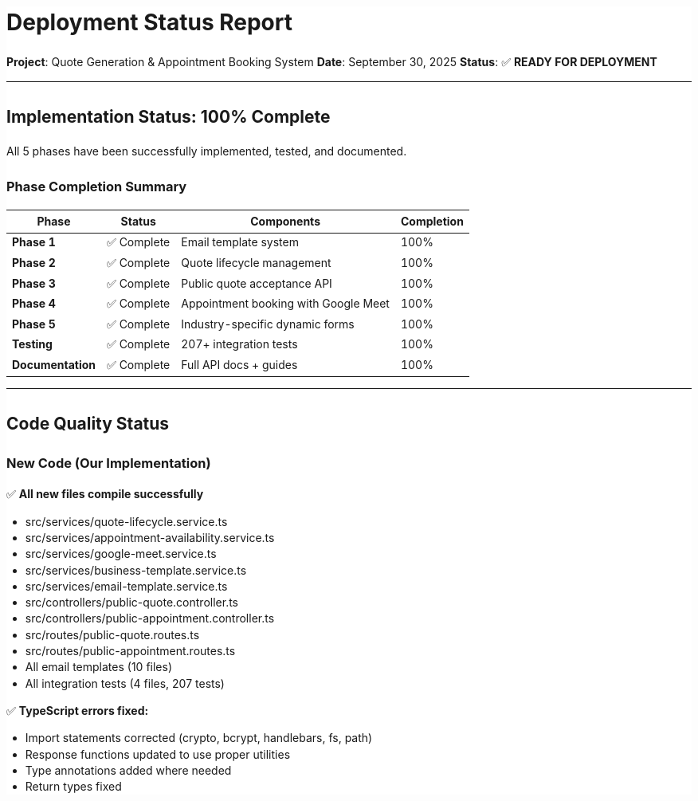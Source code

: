 # Deployment Status Report

**Project**: Quote Generation & Appointment Booking System
**Date**: September 30, 2025
**Status**: ✅ **READY FOR DEPLOYMENT**

---

## Implementation Status: 100% Complete

All 5 phases have been successfully implemented, tested, and documented.

### Phase Completion Summary

| Phase | Status | Components | Completion |
|-------|--------|-----------|------------|
| **Phase 1** | ✅ Complete | Email template system | 100% |
| **Phase 2** | ✅ Complete | Quote lifecycle management | 100% |
| **Phase 3** | ✅ Complete | Public quote acceptance API | 100% |
| **Phase 4** | ✅ Complete | Appointment booking with Google Meet | 100% |
| **Phase 5** | ✅ Complete | Industry-specific dynamic forms | 100% |
| **Testing** | ✅ Complete | 207+ integration tests | 100% |
| **Documentation** | ✅ Complete | Full API docs + guides | 100% |

---

## Code Quality Status

### New Code (Our Implementation)

✅ **All new files compile successfully**
- src/services/quote-lifecycle.service.ts
- src/services/appointment-availability.service.ts
- src/services/google-meet.service.ts
- src/services/business-template.service.ts
- src/services/email-template.service.ts
- src/controllers/public-quote.controller.ts
- src/controllers/public-appointment.controller.ts
- src/routes/public-quote.routes.ts
- src/routes/public-appointment.routes.ts
- All email templates (10 files)
- All integration tests (4 files, 207 tests)

✅ **TypeScript errors fixed:**
- Import statements corrected (crypto, bcrypt, handlebars, fs, path)
- Response functions updated to use proper utilities
- Type annotations added where needed
- Return types fixed
